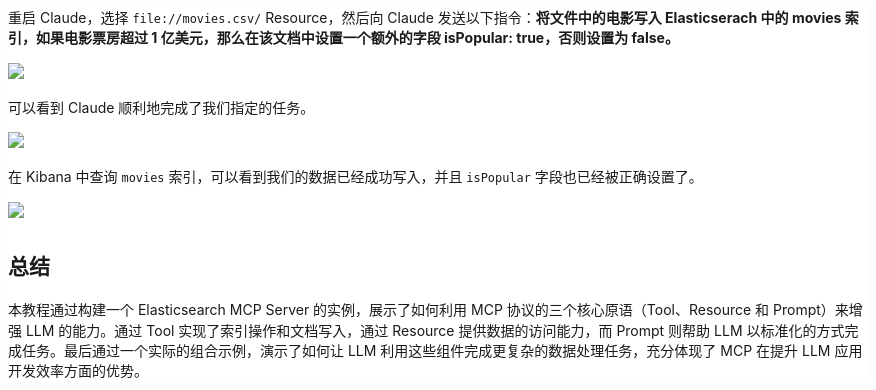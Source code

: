 重启 Claude，选择 `file://movies.csv/` Resource，然后向 Claude 发送以下指令：**将文件中的电影写入 Elasticserach 中的 movies 索引，如果电影票房超过 1 亿美元，那么在该文档中设置一个额外的字段 isPopular: true，否则设置为 false。**

![](https://chengzw258.oss-cn-beijing.aliyuncs.com/Article/202501131457140.png)


可以看到 Claude 顺利地完成了我们指定的任务。

![](https://chengzw258.oss-cn-beijing.aliyuncs.com/Article/202501131458381.png)

在 Kibana 中查询 `movies` 索引，可以看到我们的数据已经成功写入，并且 `isPopular` 字段也已经被正确设置了。

![](https://chengzw258.oss-cn-beijing.aliyuncs.com/Article/202501131459592.png)

## 总结

本教程通过构建一个 Elasticsearch MCP Server 的实例，展示了如何利用 MCP 协议的三个核心原语（Tool、Resource 和 Prompt）来增强 LLM 的能力。通过 Tool 实现了索引操作和文档写入，通过 Resource 提供数据的访问能力，而 Prompt 则帮助 LLM 以标准化的方式完成任务。最后通过一个实际的组合示例，演示了如何让 LLM 利用这些组件完成更复杂的数据处理任务，充分体现了 MCP 在提升 LLM 应用开发效率方面的优势。
